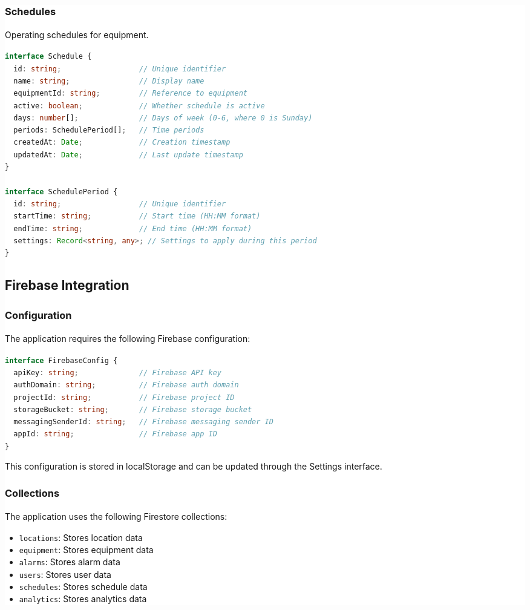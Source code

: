 ### Schedules

Operating schedules for equipment.

```typescript
interface Schedule {
  id: string;                  // Unique identifier
  name: string;                // Display name
  equipmentId: string;         // Reference to equipment
  active: boolean;             // Whether schedule is active
  days: number[];              // Days of week (0-6, where 0 is Sunday)
  periods: SchedulePeriod[];   // Time periods
  createdAt: Date;             // Creation timestamp
  updatedAt: Date;             // Last update timestamp
}

interface SchedulePeriod {
  id: string;                  // Unique identifier
  startTime: string;           // Start time (HH:MM format)
  endTime: string;             // End time (HH:MM format)
  settings: Record<string, any>; // Settings to apply during this period
}
```

## Firebase Integration

### Configuration

The application requires the following Firebase configuration:

```typescript
interface FirebaseConfig {
  apiKey: string;              // Firebase API key
  authDomain: string;          // Firebase auth domain
  projectId: string;           // Firebase project ID
  storageBucket: string;       // Firebase storage bucket
  messagingSenderId: string;   // Firebase messaging sender ID
  appId: string;               // Firebase app ID
}
```

This configuration is stored in localStorage and can be updated through the Settings interface.

### Collections

The application uses the following Firestore collections:

- `locations`: Stores location data
- `equipment`: Stores equipment data
- `alarms`: Stores alarm data
- `users`: Stores user data
- `schedules`: Stores schedule data
- `analytics`: Stores analytics data
